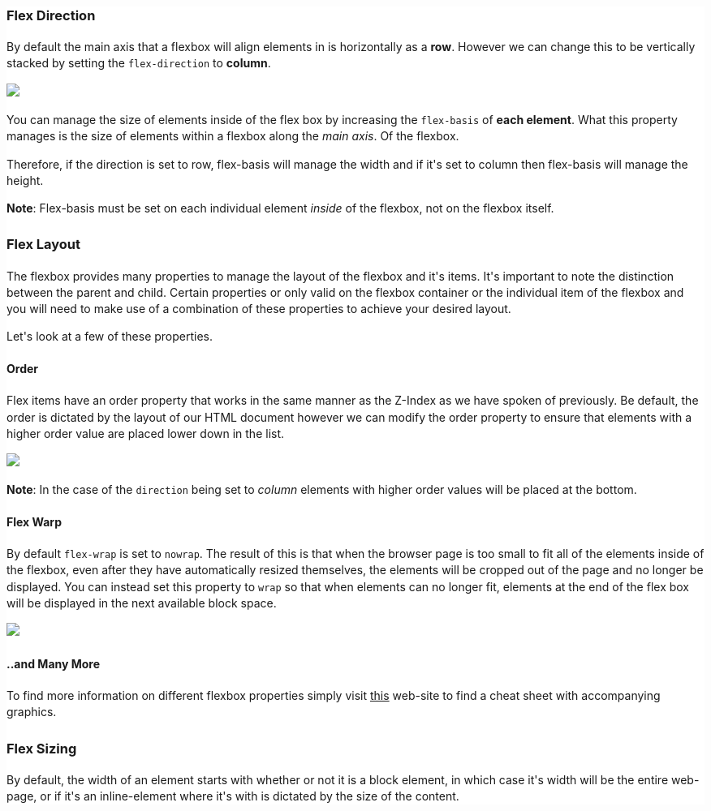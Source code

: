 ### Flex Direction

By default the main axis that a flexbox will align elements in is horizontally as a **row**. However we can change this to be vertically stacked by setting the `flex-direction` to **column**. 

![](Pictures/CSS%20-%20Flex%20Direction.png)

You can manage the size of elements inside of the flex box by increasing the `flex-basis` of **each element**. What this property manages is the size of elements within a flexbox along the *main axis*. Of the flexbox.

Therefore, if the direction is set to row, flex-basis will manage the width and if it's set to column then flex-basis will manage the height.

**Note**: Flex-basis must be set on each individual element *inside* of the flexbox, not on the flexbox itself.
### Flex Layout

The flexbox provides many properties to manage the layout of the flexbox and it's items. It's important to note the distinction between the parent and child. Certain properties or only valid on the flexbox container or the individual item of the flexbox and you will need to make use of a combination of these properties to achieve your desired layout.

Let's look at a few of these properties.
#### Order

Flex items have an order property that works in the same manner as the Z-Index as we have spoken of previously. Be default, the order is dictated by the layout of our HTML document however we can modify the order property to ensure that elements with a higher order value are placed lower down in the list.

![](Pictures/CSS%20-%20Flex%20Order.png)

**Note**: In the case of the `direction` being set to *column* elements with higher order values will be placed at the bottom.
#### Flex Warp

By default `flex-wrap` is set to `nowrap`. The result of this is that when the browser page is too small to fit all of the elements inside of the flexbox, even after they have automatically resized themselves, the elements will be cropped out of the page and no longer be displayed. You can instead set this property to `wrap` so that when elements can no longer fit, elements at the end of the flex box will be displayed in the next available block space.

![](Pictures/CSS%20-%20Wrap%20vs%20Nowrap.png)

#### ..and Many More

To find more information on different flexbox properties simply visit [this](https://css-tricks.com/snippets/css/a-guide-to-flexbox/) web-site to find a cheat sheet with accompanying graphics. 
### Flex Sizing

By default, the width of an element starts with whether or not it is a block element, in which case it's width will be the entire web-page, or if it's an inline-element where it's with is dictated by the size of the content.
